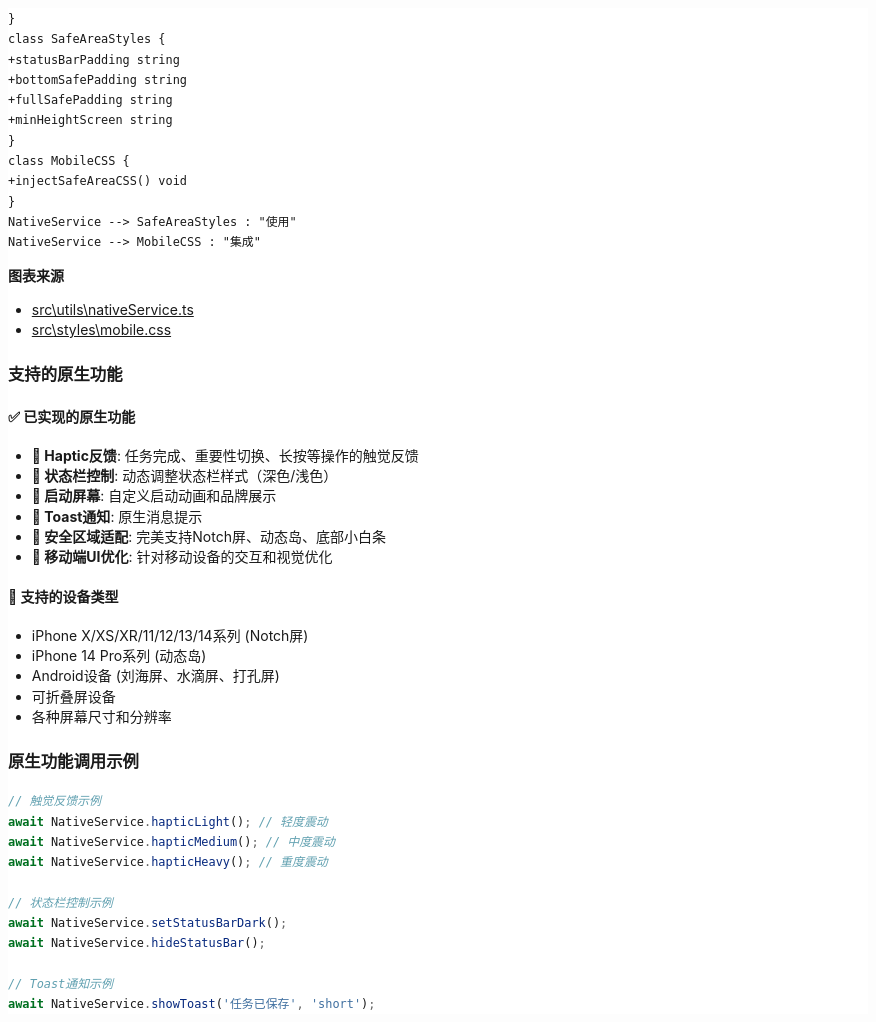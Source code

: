 ```mermaid
}
class SafeAreaStyles {
+statusBarPadding string
+bottomSafePadding string
+fullSafePadding string
+minHeightScreen string
}
class MobileCSS {
+injectSafeAreaCSS() void
}
NativeService --> SafeAreaStyles : "使用"
NativeService --> MobileCSS : "集成"
```

**图表来源**
- [src\utils\nativeService.ts](file://src\utils\nativeService.ts#L1-L180)
- [src\styles\mobile.css](file://src\styles\mobile.css#L1-L50)

### 支持的原生功能

#### ✅ 已实现的原生功能

- **🎯 Haptic反馈**: 任务完成、重要性切换、长按等操作的触觉反馈
- **📱 状态栏控制**: 动态调整状态栏样式（深色/浅色）
- **🚀 启动屏幕**: 自定义启动动画和品牌展示
- **🔔 Toast通知**: 原生消息提示
- **📐 安全区域适配**: 完美支持Notch屏、动态岛、底部小白条
- **🎨 移动端UI优化**: 针对移动设备的交互和视觉优化

#### 📱 支持的设备类型

- iPhone X/XS/XR/11/12/13/14系列 (Notch屏)
- iPhone 14 Pro系列 (动态岛)
- Android设备 (刘海屏、水滴屏、打孔屏)
- 可折叠屏设备
- 各种屏幕尺寸和分辨率

### 原生功能调用示例

```typescript
// 触觉反馈示例
await NativeService.hapticLight(); // 轻度震动
await NativeService.hapticMedium(); // 中度震动
await NativeService.hapticHeavy(); // 重度震动

// 状态栏控制示例
await NativeService.setStatusBarDark();
await NativeService.hideStatusBar();

// Toast通知示例
await NativeService.showToast('任务已保存', 'short');
```
